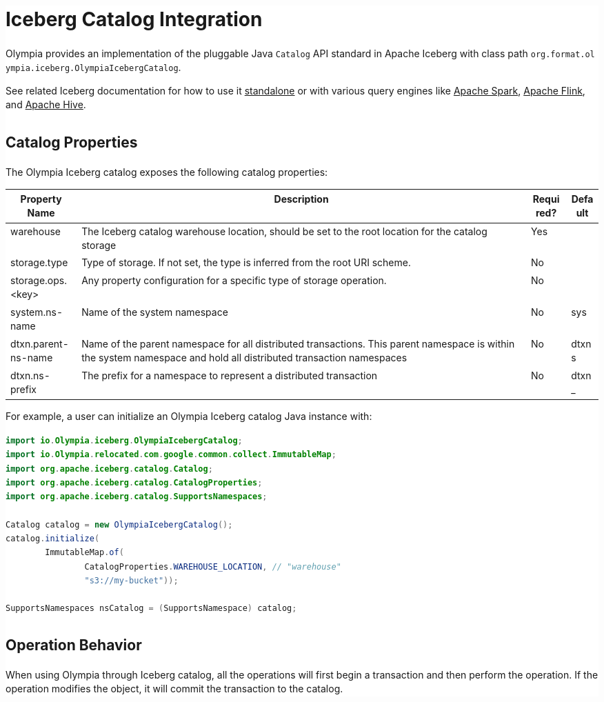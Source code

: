 # Iceberg Catalog Integration

Olympia provides an implementation of the pluggable Java `Catalog` API standard in Apache Iceberg
 with class path `org.format.olympia.iceberg.OlympiaIcebergCatalog`.

See related Iceberg documentation for how to use it [standalone](https://iceberg.apache.org/docs/nightly/java-api-quickstart/) or
with various query engines like [Apache Spark](https://iceberg.apache.org/docs/nightly/spark-configuration/#catalog-configuration),
[Apache Flink](https://iceberg.apache.org/docs/nightly/flink/#catalog-configuration),
and [Apache Hive](https://iceberg.apache.org/docs/nightly/hive/#custom-iceberg-catalogs).

## Catalog Properties

The Olympia Iceberg catalog exposes the following catalog properties:

| Property Name       | Description                                                                                                                                                         | Required? | Default |
|---------------------|---------------------------------------------------------------------------------------------------------------------------------------------------------------------|-----------|---------|
| warehouse           | The Iceberg catalog warehouse location, should be set to the root location for the catalog storage                                                                  | Yes       |         |
| storage.type        | Type of storage. If not set, the type is inferred from the root URI scheme.                                                                                         | No        |         |
| storage.ops.<key\>  | Any property configuration for a specific type of storage operation.                                                                                                | No        |         |
| system.ns-name      | Name of the system namespace                                                                                                                                        | No        | sys     |
| dtxn.parent-ns-name | Name of the parent namespace for all distributed transactions. This parent namespace is within the system namespace and hold all distributed transaction namespaces | No        | dtxns   |
| dtxn.ns-prefix      | The prefix for a namespace to represent a distributed transaction                                                                                                   | No        | dtxn_   |

For example, a user can initialize an Olympia Iceberg catalog Java instance with:

```java
import io.Olympia.iceberg.OlympiaIcebergCatalog;
import io.Olympia.relocated.com.google.common.collect.ImmutableMap;
import org.apache.iceberg.catalog.Catalog;
import org.apache.iceberg.catalog.CatalogProperties;
import org.apache.iceberg.catalog.SupportsNamespaces;

Catalog catalog = new OlympiaIcebergCatalog();
catalog.initialize(
        ImmutableMap.of(
                CatalogProperties.WAREHOUSE_LOCATION, // "warehouse"
                "s3://my-bucket"));

SupportsNamespaces nsCatalog = (SupportsNamespace) catalog;
```

## Operation Behavior

When using Olympia through Iceberg catalog, 
all the operations will first begin a transaction and then perform the operation.
If the operation modifies the object, it will commit the transaction to the catalog.
